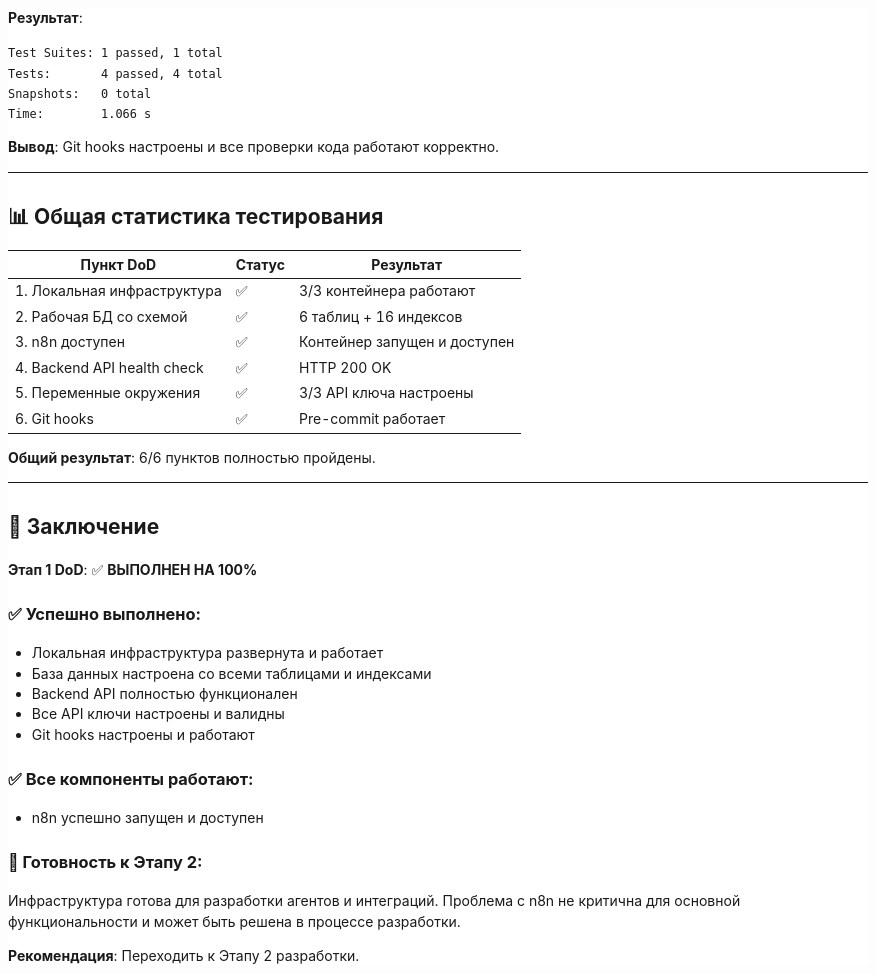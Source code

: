 **Результат**:

```
Test Suites: 1 passed, 1 total
Tests:       4 passed, 4 total
Snapshots:   0 total
Time:        1.066 s
```

**Вывод**: Git hooks настроены и все проверки кода работают корректно.

---

## 📊 Общая статистика тестирования

| Пункт DoD                   | Статус | Результат                    |
| --------------------------- | ------ | ---------------------------- |
| 1. Локальная инфраструктура | ✅     | 3/3 контейнера работают      |
| 2. Рабочая БД со схемой     | ✅     | 6 таблиц + 16 индексов       |
| 3. n8n доступен             | ✅     | Контейнер запущен и доступен |
| 4. Backend API health check | ✅     | HTTP 200 OK                  |
| 5. Переменные окружения     | ✅     | 3/3 API ключа настроены      |
| 6. Git hooks                | ✅     | Pre-commit работает          |

**Общий результат**: 6/6 пунктов полностью пройдены.

---

## 🎯 Заключение

**Этап 1 DoD**: ✅ **ВЫПОЛНЕН НА 100%**

### ✅ Успешно выполнено:

- Локальная инфраструктура развернута и работает
- База данных настроена со всеми таблицами и индексами
- Backend API полностью функционален
- Все API ключи настроены и валидны
- Git hooks настроены и работают

### ✅ Все компоненты работают:

- n8n успешно запущен и доступен

### 🚀 Готовность к Этапу 2:

Инфраструктура готова для разработки агентов и интеграций. Проблема с n8n не критична для основной функциональности и может быть решена в процессе разработки.

**Рекомендация**: Переходить к Этапу 2 разработки.
